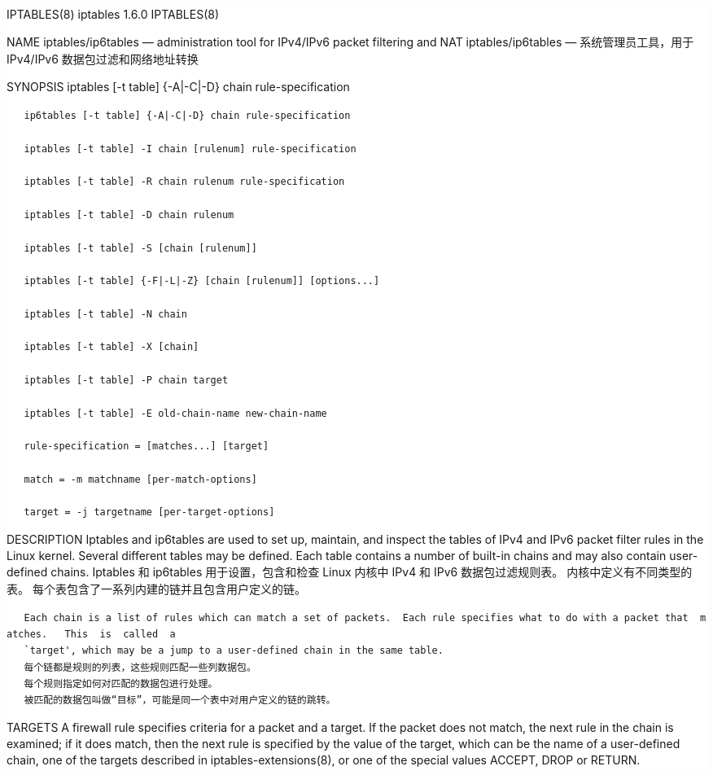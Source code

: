 IPTABLES(8)                                                           iptables 1.6.0                                                          IPTABLES(8)

NAME
       iptables/ip6tables — administration tool for IPv4/IPv6 packet filtering and NAT
	   iptables/ip6tables — 系统管理员工具，用于 IPv4/IPv6 数据包过滤和网络地址转换

SYNOPSIS
       iptables [-t table] {-A|-C|-D} chain rule-specification

       ip6tables [-t table] {-A|-C|-D} chain rule-specification

       iptables [-t table] -I chain [rulenum] rule-specification

       iptables [-t table] -R chain rulenum rule-specification

       iptables [-t table] -D chain rulenum

       iptables [-t table] -S [chain [rulenum]]

       iptables [-t table] {-F|-L|-Z} [chain [rulenum]] [options...]

       iptables [-t table] -N chain

       iptables [-t table] -X [chain]

       iptables [-t table] -P chain target

       iptables [-t table] -E old-chain-name new-chain-name

       rule-specification = [matches...] [target]

       match = -m matchname [per-match-options]

       target = -j targetname [per-target-options]

DESCRIPTION
       Iptables  and  ip6tables  are  used to set up, maintain, and inspect the tables of IPv4 and IPv6 packet filter rules in the Linux kernel.  Several
       different tables may be defined.  Each table contains a number of built-in chains and may also contain user-defined chains.
	   Iptables 和 ip6tables 用于设置，包含和检查 Linux 内核中 IPv4 和 IPv6 数据包过滤规则表。
	   内核中定义有不同类型的表。
	   每个表包含了一系列内建的链并且包含用户定义的链。


       Each chain is a list of rules which can match a set of packets.  Each rule specifies what to do with a packet that  matches.   This  is  called  a
       `target', which may be a jump to a user-defined chain in the same table.
	   每个链都是规则的列表，这些规则匹配一些列数据包。
	   每个规则指定如何对匹配的数据包进行处理。
	   被匹配的数据包叫做“目标”，可能是同一个表中对用户定义的链的跳转。

TARGETS
       A  firewall  rule  specifies criteria for a packet and a target.  If the packet does not match, the next rule in the chain is examined; if it does
       match, then the next rule is specified by the value of the target, which can be the name of a user-defined chain, one of the targets described  in
       iptables-extensions(8), or one of the special values ACCEPT, DROP or RETURN.
